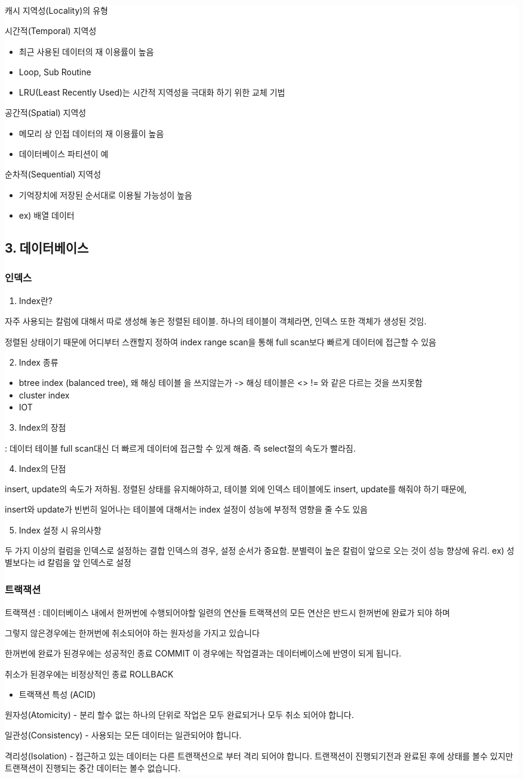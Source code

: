 캐시 지역성(Locality)의 유형

시간적(Temporal) 지역성

- 최근 사용된 데이터의 재 이용률이 높음

- Loop, Sub Routine

- LRU(Least Recently Used)는 시간적 지역성을 극대화 하기 위한 교체 기법

공간적(Spatial) 지역성

- 메모리 상 인접 데이터의 재 이용률이 높음

- 데이터베이스 파티션이 예

순차적(Sequential) 지역성

- 기억장치에 저장된 순서대로 이용될 가능성이 높음

- ex) 배열 데이터


## 3. 데이터베이스

### 인덱스

1. Index란?

 자주 사용되는 칼럼에 대해서 따로 생성해 놓은 정렬된 테이블. 하나의 테이블이 객체라면, 인덱스 또한 객체가 생성된 것임.

 정렬된 상태이기 때문에 어디부터 스캔할지 정하여 index range scan을 통해 full scan보다 빠르게 데이터에 접근할 수 있음

2. Index 종류

- btree index (balanced tree), 왜 해싱 테이블 을 쓰지않는가 -> 해싱 테이블은 <> != 와 같은 다르는 것을 쓰지못함
- cluster index
- IOT

3. Index의 장점

: 데이터 테이블 full scan대신 더 빠르게 데이터에 접근할 수 있게 해줌. 즉 select절의 속도가 빨라짐.

4. Index의 단점

 insert, update의 속도가 저하됨. 정렬된 상태를 유지해야하고, 테이블 외에 인덱스 테이블에도 insert, update를 해줘야 하기 때문에,
 
 insert와 update가 빈번히 일어나는 테이블에 대해서는 index 설정이 성능에 부정적 영향을 줄 수도 있음

5. Index 설정 시 유의사항

두 가지 이상의 컬럼을 인덱스로 설정하는 결합 인덱스의 경우, 설정 순서가 중요함. 분별력이 높은 칼럼이 앞으로 오는 것이 성능 향상에 유리. ex) 성별보다는 id 칼럼을 앞 인덱스로 설정

### 트랙잭션
 
트랙잭션 : 데이터베이스 내에서 한꺼번에 수행되어야할 일련의 연산들 트랙잭션의 모든 연산은 반드시 한꺼번에 완료가 되야 하며 

그렇지 않은경우에는 한꺼번에 취소되어야 하는 원자성을 가지고 있습니다

한꺼번에 완료가 된경우에는 성공적인 종료 COMMIT 이 경우에는 작업결과는 데이터베이스에 반영이 되게 됩니다.

취소가 된경우에는 비정상적인 종료 ROLLBACK

- 트랙잭션 특성 (ACID)

원자성(Atomicity) - 분리 할수 없는 하나의 단위로 작업은 모두 완료되거나 모두 취소 되어야 합니다.

일관성(Consistency) - 사용되는 모든 데이터는 일관되어야 합니다.

격리성(Isolation) - 접근하고 있는 데이터는 다른 트랜잭션으로 부터 격리 되어야 합니다. 트랜잭션이 진행되기전과 완료된 후에 상태를 볼수 있지만 트랜잭션이 진행되는 중간 데이터는 볼수 없습니다.

